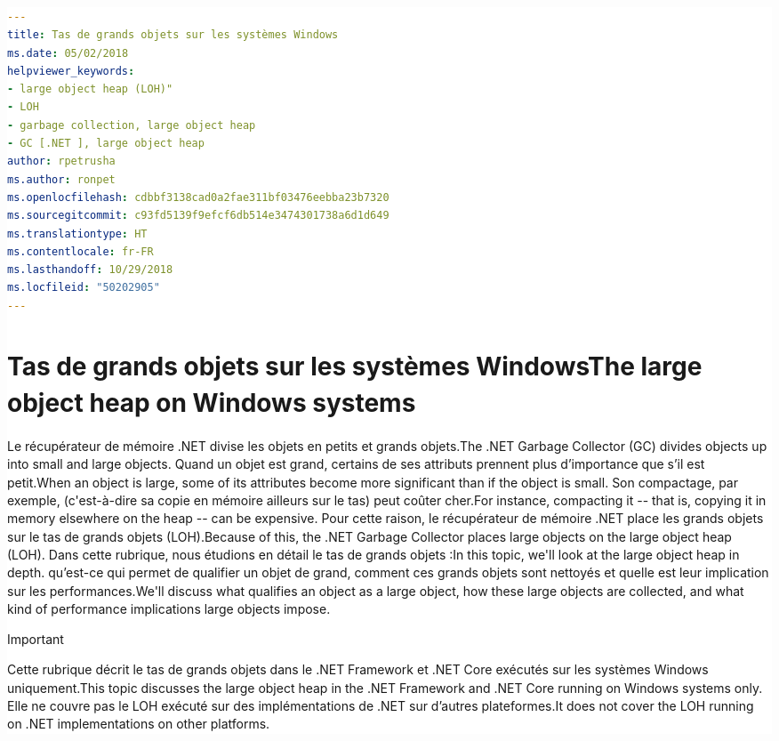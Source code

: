 ```yaml
---
title: Tas de grands objets sur les systèmes Windows
ms.date: 05/02/2018
helpviewer_keywords:
- large object heap (LOH)"
- LOH
- garbage collection, large object heap
- GC [.NET ], large object heap
author: rpetrusha
ms.author: ronpet
ms.openlocfilehash: cdbbf3138cad0a2fae311bf03476eebba23b7320
ms.sourcegitcommit: c93fd5139f9efcf6db514e3474301738a6d1d649
ms.translationtype: HT
ms.contentlocale: fr-FR
ms.lasthandoff: 10/29/2018
ms.locfileid: "50202905"
---
```

# <a name="the-large-object-heap-on-windows-systems"></a><span data-ttu-id="c5f02-102">Tas de grands objets sur les systèmes Windows</span><span class="sxs-lookup"><span data-stu-id="c5f02-102">The large object heap on Windows systems</span></span>

<span data-ttu-id="c5f02-103">Le récupérateur de mémoire .NET divise les objets en petits et grands objets.</span><span class="sxs-lookup"><span data-stu-id="c5f02-103">The .NET Garbage Collector (GC) divides objects up into small and large objects.</span></span> <span data-ttu-id="c5f02-104">Quand un objet est grand, certains de ses attributs prennent plus d’importance que s’il est petit.</span><span class="sxs-lookup"><span data-stu-id="c5f02-104">When an object is large, some of its attributes become more significant than if the object is small.</span></span> <span data-ttu-id="c5f02-105">Son compactage, par exemple, (c'est-à-dire sa copie en mémoire ailleurs sur le tas) peut coûter cher.</span><span class="sxs-lookup"><span data-stu-id="c5f02-105">For instance, compacting it -- that is, copying it in memory elsewhere on the heap -- can be expensive.</span></span> <span data-ttu-id="c5f02-106">Pour cette raison, le récupérateur de mémoire .NET place les grands objets sur le tas de grands objets (LOH).</span><span class="sxs-lookup"><span data-stu-id="c5f02-106">Because of this, the .NET Garbage Collector places large objects on the large object heap (LOH).</span></span> <span data-ttu-id="c5f02-107">Dans cette rubrique, nous étudions en détail le tas de grands objets :</span><span class="sxs-lookup"><span data-stu-id="c5f02-107">In this topic, we'll look at the large object heap in depth.</span></span> <span data-ttu-id="c5f02-108">qu’est-ce qui permet de qualifier un objet de grand, comment ces grands objets sont nettoyés et quelle est leur implication sur les performances.</span><span class="sxs-lookup"><span data-stu-id="c5f02-108">We'll discuss what qualifies an object as a large object, how these large objects are collected, and what kind of performance implications large objects impose.</span></span>

> [!IMPORTANT]
> <span data-ttu-id="c5f02-109">Cette rubrique décrit le tas de grands objets dans le .NET Framework et .NET Core exécutés sur les systèmes Windows uniquement.</span><span class="sxs-lookup"><span data-stu-id="c5f02-109">This topic discusses the large object heap in the .NET Framework and .NET Core running on Windows systems only.</span></span> <span data-ttu-id="c5f02-110">Elle ne couvre pas le LOH exécuté sur des implémentations de .NET sur d’autres plateformes.</span><span class="sxs-lookup"><span data-stu-id="c5f02-110">It does not cover the LOH running on .NET implementations on other platforms.</span></span>
